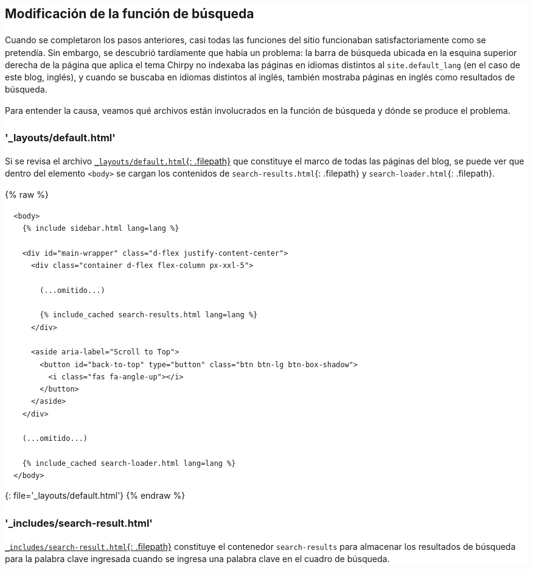 ## Modificación de la función de búsqueda
Cuando se completaron los pasos anteriores, casi todas las funciones del sitio funcionaban satisfactoriamente como se pretendía. Sin embargo, se descubrió tardíamente que había un problema: la barra de búsqueda ubicada en la esquina superior derecha de la página que aplica el tema Chirpy no indexaba las páginas en idiomas distintos al `site.default_lang` (en el caso de este blog, inglés), y cuando se buscaba en idiomas distintos al inglés, también mostraba páginas en inglés como resultados de búsqueda.

Para entender la causa, veamos qué archivos están involucrados en la función de búsqueda y dónde se produce el problema.

### '_layouts/default.html'
Si se revisa el archivo [`_layouts/default.html`{: .filepath}](https://github.com/cotes2020/jekyll-theme-chirpy/blob/master/_layouts/default.html) que constituye el marco de todas las páginas del blog, se puede ver que dentro del elemento `<body>` se cargan los contenidos de `search-results.html`{: .filepath} y `search-loader.html`{: .filepath}.

{% raw %}
```liquid
  <body>
    {% include sidebar.html lang=lang %}

    <div id="main-wrapper" class="d-flex justify-content-center">
      <div class="container d-flex flex-column px-xxl-5">
        
        (...omitido...)

        {% include_cached search-results.html lang=lang %}
      </div>

      <aside aria-label="Scroll to Top">
        <button id="back-to-top" type="button" class="btn btn-lg btn-box-shadow">
          <i class="fas fa-angle-up"></i>
        </button>
      </aside>
    </div>

    (...omitido...)

    {% include_cached search-loader.html lang=lang %}
  </body>
```
{: file='_layouts/default.html'}
{% endraw %}

### '_includes/search-result.html'
[`_includes/search-result.html`{: .filepath}](https://github.com/cotes2020/jekyll-theme-chirpy/blob/master/_includes/search-results.html) constituye el contenedor `search-results` para almacenar los resultados de búsqueda para la palabra clave ingresada cuando se ingresa una palabra clave en el cuadro de búsqueda.
